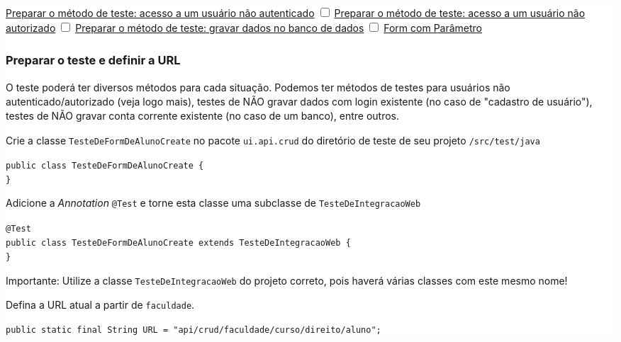    <td>
    <a href="#0_4">Preparar o método de teste: acesso a um usuário não autenticado</a>
   </td>
 </tr>
   <tr>
   <td class="tac col2em">
    <a id="topo_0_5"><input type="checkbox" /></a>
   </td>
   <td>
    <a href="#0_5">Preparar o método de teste: acesso a um usuário não autorizado</a>
   </td>
 </tr>
    <tr>
   <td class="tac col2em">
    <a id="topo_0_6"><input type="checkbox" /></a>
   </td>
   <td>
    <a href="#0_6">Preparar o método de teste: gravar dados no banco de dados</a>
   </td>
 </tr>  
 <tr>
   <td class="tac col2em">
    <a id="topo_0_7"><input type="checkbox" /></a>
   </td>
   <td>
    <a href="#0_7">Form com Parâmetro</a>
   </td>
 </tr>
</table>

### <a id="0_3"> </a>Preparar o teste e definir a URL
O teste poderá ter diversos métodos para cada situação. Podemos ter métodos de testes para
usuários não autenticado/autorizado (veja logo mais), testes de NÃO gravar dados com login 
existente (no caso de "cadastro de usuário"), testes de NÃO gravar conta corrente 
existente (no caso de um banco), entre outros.

Crie a classe `TesteDeFormDeAlunoCreate` no pacote `ui.api.crud` do diretório de teste de seu
projeto `/src/test/java`

	public class TesteDeFormDeAlunoCreate {
	}
	
Adicione a _Annotation_ `@Test` e torne esta classe uma subclasse de `TesteDeIntegracaoWeb`

	@Test
	public class TesteDeFormDeAlunoCreate extends TesteDeIntegracaoWeb {
	}
	
Importante: Utilize a classe `TesteDeIntegracaoWeb` do projeto correto, pois haverá várias classes 
com este mesmo nome!

Defina a URL atual a partir de `faculdade`.

    public static final String URL = "api/crud/faculdade/curso/direito/aluno";
